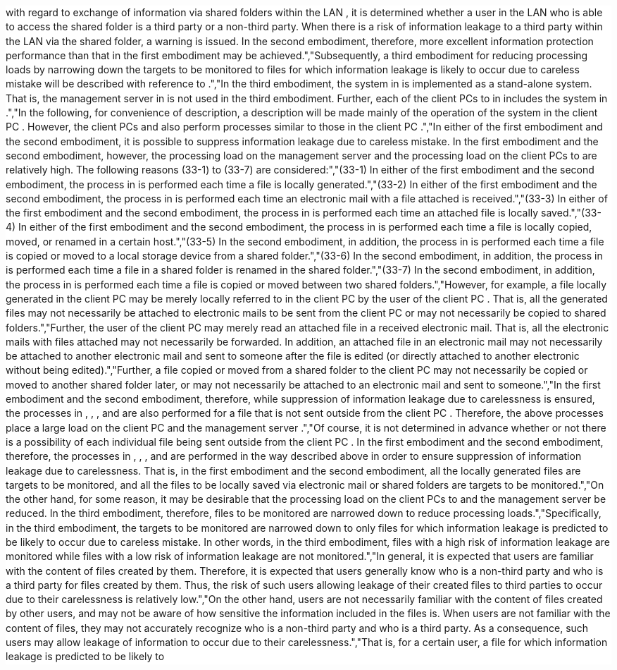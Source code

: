 with regard to exchange of information via shared folders within the LAN , it is determined whether a user in the LAN  who is able to access the shared folder is a third party or a non-third party. When there is a risk of information leakage to a third party within the LAN  via the shared folder, a warning is issued. In the second embodiment, therefore, more excellent information protection performance than that in the first embodiment may be achieved.","Subsequently, a third embodiment for reducing processing loads by narrowing down the targets to be monitored to files for which information leakage is likely to occur due to careless mistake will be described with reference to .","In the third embodiment, the system  in  is implemented as a stand-alone system. That is, the management server  in  is not used in the third embodiment. Further, each of the client PCs  to  in  includes the system  in .","In the following, for convenience of description, a description will be made mainly of the operation of the system  in the client PC . However, the client PCs  and  also perform processes similar to those in the client PC .","In either of the first embodiment and the second embodiment, it is possible to suppress information leakage due to careless mistake. In the first embodiment and the second embodiment, however, the processing load on the management server  and the processing load on the client PCs  to  are relatively high. The following reasons (33-1) to (33-7) are considered:","(33-1) In either of the first embodiment and the second embodiment, the process in  is performed each time a file is locally generated.","(33-2) In either of the first embodiment and the second embodiment, the process in  is performed each time an electronic mail with a file attached is received.","(33-3) In either of the first embodiment and the second embodiment, the process in  is performed each time an attached file is locally saved.","(33-4) In either of the first embodiment and the second embodiment, the process in  is performed each time a file is locally copied, moved, or renamed in a certain host.","(33-5) In the second embodiment, in addition, the process in  is performed each time a file is copied or moved to a local storage device from a shared folder.","(33-6) In the second embodiment, in addition, the process in  is performed each time a file in a shared folder is renamed in the shared folder.","(33-7) In the second embodiment, in addition, the process in  is performed each time a file is copied or moved between two shared folders.","However, for example, a file locally generated in the client PC  may be merely locally referred to in the client PC  by the user of the client PC . That is, all the generated files may not necessarily be attached to electronic mails to be sent from the client PC  or may not necessarily be copied to shared folders.","Further, the user of the client PC  may merely read an attached file in a received electronic mail. That is, all the electronic mails with files attached may not necessarily be forwarded. In addition, an attached file in an electronic mail may not necessarily be attached to another electronic mail and sent to someone after the file is edited (or directly attached to another electronic without being edited).","Further, a file copied or moved from a shared folder to the client PC  may not necessarily be copied or moved to another shared folder later, or may not necessarily be attached to an electronic mail and sent to someone.","In the first embodiment and the second embodiment, therefore, while suppression of information leakage due to carelessness is ensured, the processes in , , , and  are also performed for a file that is not sent outside from the client PC . Therefore, the above processes place a large load on the client PC  and the management server .","Of course, it is not determined in advance whether or not there is a possibility of each individual file being sent outside from the client PC . In the first embodiment and the second embodiment, therefore, the processes in , , , and  are performed in the way described above in order to ensure suppression of information leakage due to carelessness. That is, in the first embodiment and the second embodiment, all the locally generated files are targets to be monitored, and all the files to be locally saved via electronic mail or shared folders are targets to be monitored.","On the other hand, for some reason, it may be desirable that the processing load on the client PCs  to  and the management server  be reduced. In the third embodiment, therefore, files to be monitored are narrowed down to reduce processing loads.","Specifically, in the third embodiment, the targets to be monitored are narrowed down to only files for which information leakage is predicted to be likely to occur due to careless mistake. In other words, in the third embodiment, files with a high risk of information leakage are monitored while files with a low risk of information leakage are not monitored.","In general, it is expected that users are familiar with the content of files created by them. Therefore, it is expected that users generally know who is a non-third party and who is a third party for files created by them. Thus, the risk of such users allowing leakage of their created files to third parties to occur due to their carelessness is relatively low.","On the other hand, users are not necessarily familiar with the content of files created by other users, and may not be aware of how sensitive the information included in the files is. When users are not familiar with the content of files, they may not accurately recognize who is a non-third party and who is a third party. As a consequence, such users may allow leakage of information to occur due to their carelessness.","That is, for a certain user, a file for which information leakage is predicted to be likely to